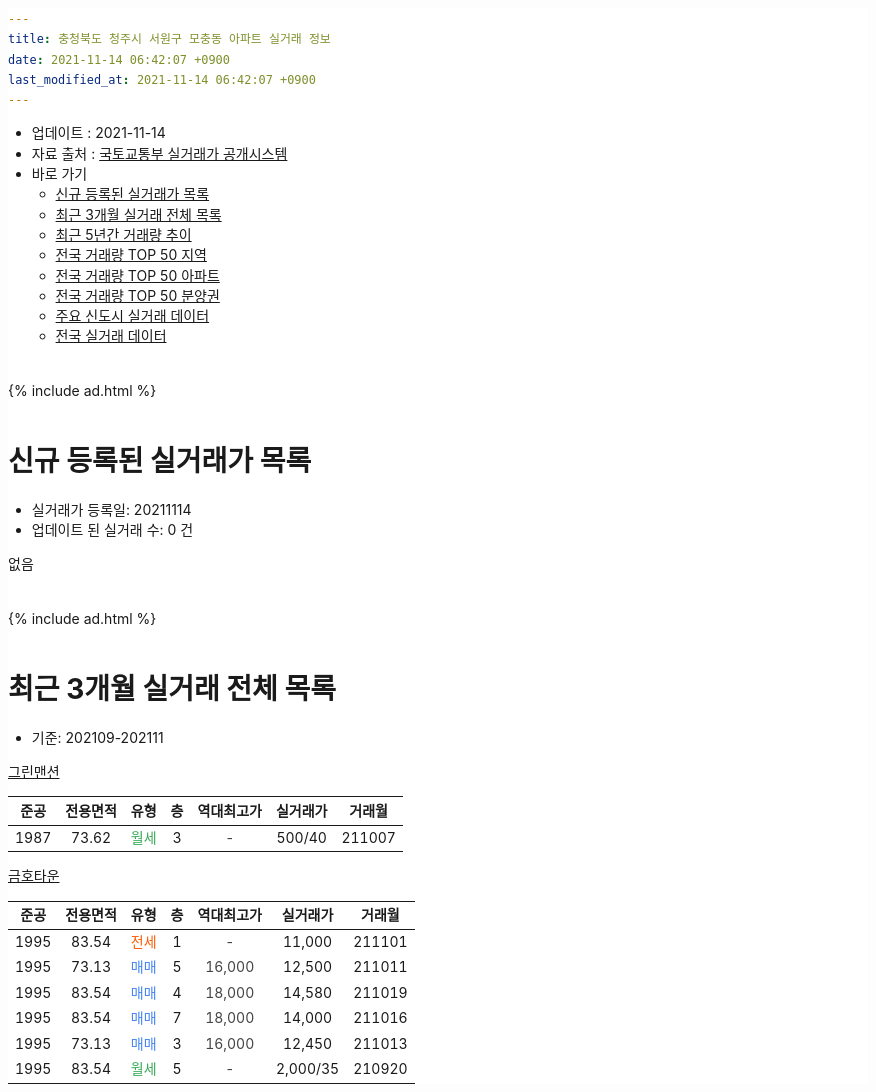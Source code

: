 ```yaml
---
title: 충청북도 청주시 서원구 모충동 아파트 실거래 정보
date: 2021-11-14 06:42:07 +0900
last_modified_at: 2021-11-14 06:42:07 +0900
---
```


* 업데이트 : 2021-11-14
* 자료 출처 : [국토교통부 실거래가 공개시스템](http://rt.molit.go.kr)
* 바로 가기
    * [신규 등록된 실거래가 목록](#신규-등록된-실거래가-목록)
    * [최근 3개월 실거래 전체 목록](#최근-3개월-실거래-전체-목록)
    * [최근 5년간 거래량 추이](#최근-5년간-거래량-추이)
    * [전국 거래량 TOP 50 지역](https://inasie.github.io/apt-trade-info/최근-3개월-전국에서-가장-거래가-많이-발생한-지역)
    * [전국 거래량 TOP 50 아파트](https://inasie.github.io/apt-trade-info/최근-3개월-전국에서-가장-거래가-많이-발생한-아파트)
    * [전국 거래량 TOP 50 분양권](https://inasie.github.io/apt-trade-info/최근-3개월-전국에서-가장-거래가-많이-발생한-분양권)
    * [주요 신도시 실거래 데이터](https://inasie.github.io/apt-trade-info/주요-신도시)
    * [전국 실거래 데이터](https://inasie.github.io/apt-trade-info/전국)
<br>
{% include ad.html %}
<br>

# 신규 등록된 실거래가 목록
* 실거래가 등록일: 20211114
* 업데이트 된 실거래 수: 0 건

없음

<br>
{% include ad.html %}
<br>

# 최근 3개월 실거래 전체 목록
* 기준: 202109-202111


[그린맨션](https://search.naver.com/search.naver?query=%EC%B6%A9%EC%B2%AD%EB%B6%81%EB%8F%84+%EC%B2%AD%EC%A3%BC%EC%8B%9C+%EC%84%9C%EC%9B%90%EA%B5%AC+%EB%AA%A8%EC%B6%A9%EB%8F%99+%EA%B7%B8%EB%A6%B0%EB%A7%A8%EC%85%98)

|준공|전용면적|유형|층|역대최고가|실거래가|거래월|
|:---:|:---:|:---:|:---:|:---:|:---:|:---:|
|1987|73.62|<span style="color:#34a853">월세</span>|3|<span style="color:#444444">-</span>|500/40|211007|

[금호타운](https://search.naver.com/search.naver?query=%EC%B6%A9%EC%B2%AD%EB%B6%81%EB%8F%84+%EC%B2%AD%EC%A3%BC%EC%8B%9C+%EC%84%9C%EC%9B%90%EA%B5%AC+%EB%AA%A8%EC%B6%A9%EB%8F%99+%EA%B8%88%ED%98%B8%ED%83%80%EC%9A%B4)

|준공|전용면적|유형|층|역대최고가|실거래가|거래월|
|:---:|:---:|:---:|:---:|:---:|:---:|:---:|
|1995|83.54|<span style="color:#ff5a00">전세</span>|1|<span style="color:#444444">-</span>|11,000|211101|
|1995|73.13|<span style="color:#4285f3">매매</span>|5|<span style="color:#444444">16,000</span>|12,500|211011|
|1995|83.54|<span style="color:#4285f3">매매</span>|4|<span style="color:#444444">18,000</span>|14,580|211019|
|1995|83.54|<span style="color:#4285f3">매매</span>|7|<span style="color:#444444">18,000</span>|14,000|211016|
|1995|73.13|<span style="color:#4285f3">매매</span>|3|<span style="color:#444444">16,000</span>|12,450|211013|
|1995|83.54|<span style="color:#34a853">월세</span>|5|<span style="color:#444444">-</span>|2,000/35|210920|
